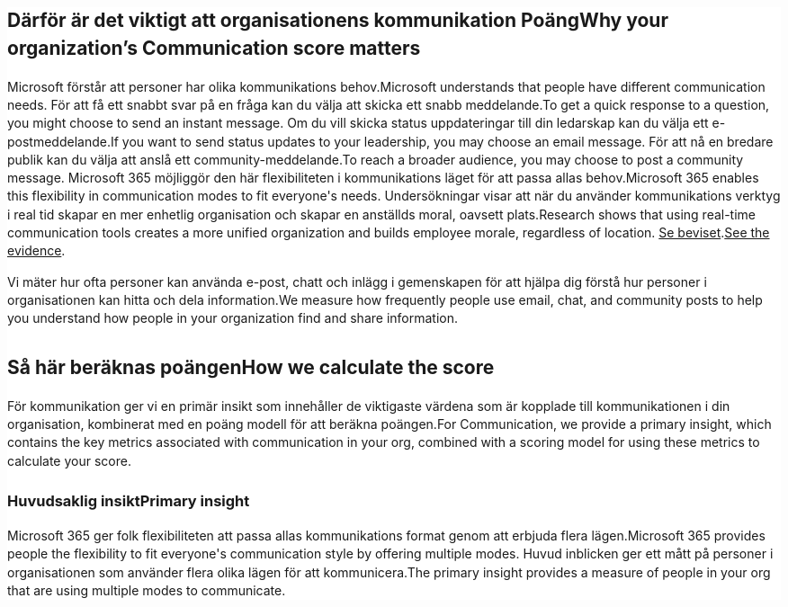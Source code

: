 ## <a name="why-your-organizations-communication-score-matters"></a><span data-ttu-id="1d7e3-108">Därför är det viktigt att organisationens kommunikation Poäng</span><span class="sxs-lookup"><span data-stu-id="1d7e3-108">Why your organization’s Communication score matters</span></span> 

<span data-ttu-id="1d7e3-109">Microsoft förstår att personer har olika kommunikations behov.</span><span class="sxs-lookup"><span data-stu-id="1d7e3-109">Microsoft understands that people have different communication needs.</span></span> <span data-ttu-id="1d7e3-110">För att få ett snabbt svar på en fråga kan du välja att skicka ett snabb meddelande.</span><span class="sxs-lookup"><span data-stu-id="1d7e3-110">To get a quick response to a question, you might choose to send an instant message.</span></span> <span data-ttu-id="1d7e3-111">Om du vill skicka status uppdateringar till din ledarskap kan du välja ett e-postmeddelande.</span><span class="sxs-lookup"><span data-stu-id="1d7e3-111">If you want to send status updates to your leadership, you may choose an email message.</span></span> <span data-ttu-id="1d7e3-112">För att nå en bredare publik kan du välja att anslå ett community-meddelande.</span><span class="sxs-lookup"><span data-stu-id="1d7e3-112">To reach a broader audience, you may choose to post a community message.</span></span> <span data-ttu-id="1d7e3-113">Microsoft 365 möjliggör den här flexibiliteten i kommunikations läget för att passa allas behov.</span><span class="sxs-lookup"><span data-stu-id="1d7e3-113">Microsoft 365 enables this flexibility in communication modes to fit everyone's needs.</span></span> <span data-ttu-id="1d7e3-114">Undersökningar visar att när du använder kommunikations verktyg i real tid skapar en mer enhetlig organisation och skapar en anställds moral, oavsett plats.</span><span class="sxs-lookup"><span data-stu-id="1d7e3-114">Research shows that using real-time communication tools creates a more unified organization and builds employee morale, regardless of location.</span></span> <span data-ttu-id="1d7e3-115">[Se beviset](https://go.microsoft.com/fwlink/?linkid=2127669).</span><span class="sxs-lookup"><span data-stu-id="1d7e3-115">[See the evidence](https://go.microsoft.com/fwlink/?linkid=2127669).</span></span>

<span data-ttu-id="1d7e3-116">Vi mäter hur ofta personer kan använda e-post, chatt och inlägg i gemenskapen för att hjälpa dig förstå hur personer i organisationen kan hitta och dela information.</span><span class="sxs-lookup"><span data-stu-id="1d7e3-116">We measure how frequently people use email, chat, and community posts to help you understand how people in your organization find and share information.</span></span>

## <a name="how-we-calculate-the-score"></a><span data-ttu-id="1d7e3-117">Så här beräknas poängen</span><span class="sxs-lookup"><span data-stu-id="1d7e3-117">How we calculate the score</span></span>

<span data-ttu-id="1d7e3-118">För kommunikation ger vi en primär insikt som innehåller de viktigaste värdena som är kopplade till kommunikationen i din organisation, kombinerat med en poäng modell för att beräkna poängen.</span><span class="sxs-lookup"><span data-stu-id="1d7e3-118">For Communication, we provide a primary insight, which contains the key metrics associated with communication in your org, combined with a scoring model for using these metrics to calculate your score.</span></span>

### <a name="primary-insight"></a><span data-ttu-id="1d7e3-119">Huvudsaklig insikt</span><span class="sxs-lookup"><span data-stu-id="1d7e3-119">Primary insight</span></span>

<span data-ttu-id="1d7e3-120">Microsoft 365 ger folk flexibiliteten att passa allas kommunikations format genom att erbjuda flera lägen.</span><span class="sxs-lookup"><span data-stu-id="1d7e3-120">Microsoft 365 provides people the flexibility to fit everyone's communication style by offering multiple modes.</span></span> <span data-ttu-id="1d7e3-121">Huvud inblicken ger ett mått på personer i organisationen som använder flera olika lägen för att kommunicera.</span><span class="sxs-lookup"><span data-stu-id="1d7e3-121">The primary insight provides a measure of people in your org that are using multiple modes to communicate.</span></span>

